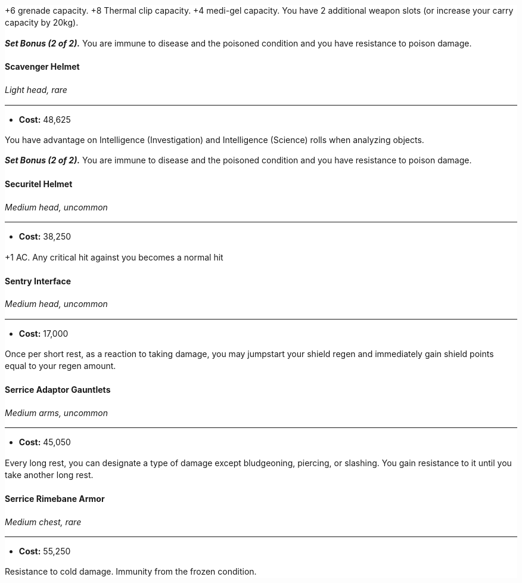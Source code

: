 +6 grenade capacity.  +8 Thermal clip capacity.  +4 medi-gel capacity.  You have 2 additional weapon slots (or increase your carry capacity by 20kg).

___Set Bonus (2 of 2).___ You are immune to disease and the poisoned condition and you have resistance to poison damage.



#### Scavenger Helmet
*Light head, rare*
___
- **Cost:** 48,625

You have advantage on Intelligence (Investigation) and Intelligence (Science) rolls when analyzing objects.

___Set Bonus (2 of 2).___ You are immune to disease and the poisoned condition and you have resistance to poison damage.



#### Securitel Helmet
*Medium head, uncommon*
___
- **Cost:** 38,250

+1 AC.  Any critical hit against you becomes a normal hit




#### Sentry Interface
*Medium head, uncommon*
___
- **Cost:** 17,000

Once per short rest, as a reaction to taking damage, you may jumpstart your shield regen and immediately gain shield points equal to your regen amount.




#### Serrice Adaptor Gauntlets
*Medium arms, uncommon*
___
- **Cost:** 45,050

Every long rest, you can designate a type of damage except bludgeoning, piercing, or slashing. You gain resistance to it until you take another long rest.




#### Serrice Rimebane Armor
*Medium chest, rare*
___
- **Cost:** 55,250

Resistance to cold damage.  Immunity from the frozen condition.
